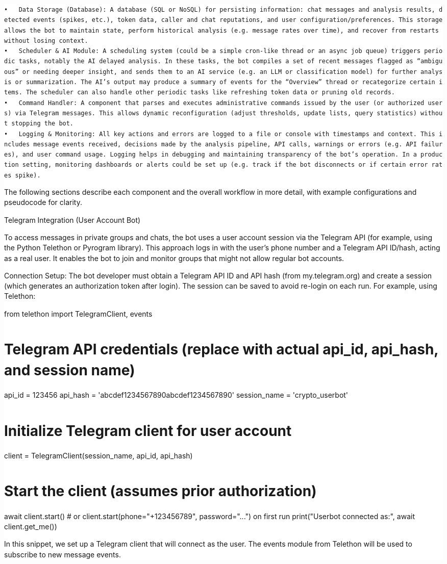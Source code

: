 	•	Data Storage (Database): A database (SQL or NoSQL) for persisting information: chat messages and analysis results, detected events (spikes, etc.), token data, caller and chat reputations, and user configuration/preferences. This storage allows the bot to maintain state, perform historical analysis (e.g. message rates over time), and recover from restarts without losing context.
	•	Scheduler & AI Module: A scheduling system (could be a simple cron-like thread or an async job queue) triggers periodic tasks, notably the AI delayed analysis. In these tasks, the bot compiles a set of recent messages flagged as “ambiguous” or needing deeper insight, and sends them to an AI service (e.g. an LLM or classification model) for further analysis or summarization. The AI’s output may produce a summary of events for the “Overview” thread or recategorize certain items. The scheduler can also handle other periodic tasks like refreshing token data or pruning old records.
	•	Command Handler: A component that parses and executes administrative commands issued by the user (or authorized users) via Telegram messages. This allows dynamic reconfiguration (adjust thresholds, update lists, query statistics) without stopping the bot.
	•	Logging & Monitoring: All key actions and errors are logged to a file or console with timestamps and context. This includes message events received, decisions made by the analysis pipeline, API calls, warnings or errors (e.g. API failures), and user command usage. Logging helps in debugging and maintaining transparency of the bot’s operation. In a production setting, monitoring dashboards or alerts could be set up (e.g. track if the bot disconnects or if certain error rates spike).

The following sections describe each component and the overall workflow in more detail, with example configurations and pseudocode for clarity.

Telegram Integration (User Account Bot)

To access messages in private groups and chats, the bot uses a user account session via the Telegram API (for example, using the Python Telethon or Pyrogram library). This approach logs in with the user’s phone number and a Telegram API ID/hash, acting as a real user. It enables the bot to join and monitor groups that might not allow regular bot accounts.

Connection Setup: The bot developer must obtain a Telegram API ID and API hash (from my.telegram.org) and create a session (which generates an authorization token after login). The session can be saved to avoid re-login on each run. For example, using Telethon:

from telethon import TelegramClient, events

# Telegram API credentials (replace with actual api_id, api_hash, and session name)
api_id = 123456
api_hash = 'abcdef1234567890abcdef1234567890'
session_name = 'crypto_userbot'

# Initialize Telegram client for user account
client = TelegramClient(session_name, api_id, api_hash)

# Start the client (assumes prior authorization)
await client.start()  # or client.start(phone="+123456789", password="...") on first run
print("Userbot connected as:", await client.get_me())

In this snippet, we set up a Telegram client that will connect as the user. The events module from Telethon will be used to subscribe to new message events.
